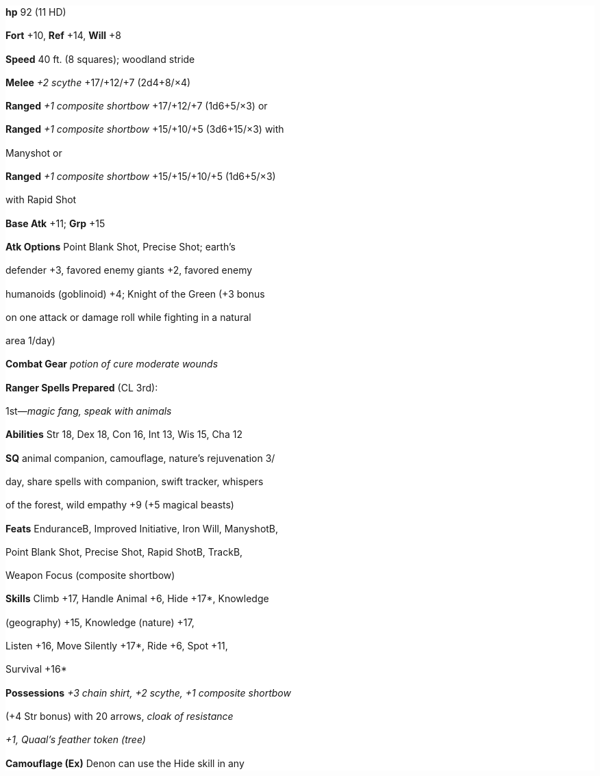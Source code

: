 **hp** 92 (11 HD)

**Fort** +10, **Ref** +14, **Will** +8

**Speed** 40 ft. (8 squares); woodland stride

**Melee** *+2 scythe* +17/+12/+7 (2d4+8/×4)

**Ranged** *+1 composite shortbow* +17/+12/+7 (1d6+5/×3) or

**Ranged** *+1 composite shortbow* +15/+10/+5 (3d6+15/×3) with

Manyshot or

**Ranged** *+1 composite shortbow* +15/+15/+10/+5 (1d6+5/×3)

with Rapid Shot

**Base Atk** +11; **Grp** +15

**Atk Options** Point Blank Shot, Precise Shot; earth’s

defender +3, favored enemy giants +2, favored enemy

humanoids (goblinoid) +4; Knight of the Green (+3 bonus

on one attack or damage roll while fighting in a natural

area 1/day)

**Combat Gear** *potion of cure moderate wounds*

**Ranger Spells Prepared** (CL 3rd):

1st—*magic fang, speak with animals*

**Abilities** Str 18, Dex 18, Con 16, Int 13, Wis 15, Cha 12

**SQ** animal companion, camouflage, nature’s rejuvenation 3/

day, share spells with companion, swift tracker, whispers

of the forest, wild empathy +9 (+5 magical beasts)

**Feats** EnduranceB, Improved Initiative, Iron Will, ManyshotB,

Point Blank Shot, Precise Shot, Rapid ShotB, TrackB,

Weapon Focus (composite shortbow)

**Skills** Climb +17, Handle Animal +6, Hide +17\*, Knowledge

(geography) +15, Knowledge (nature) +17,

Listen +16, Move Silently +17\*, Ride +6, Spot +11,

Survival +16\*

**Possessions** *+3 chain shirt, +2 scythe, +1 composite shortbow*

(+4 Str bonus) with 20 arrows, *cloak of resistance*

*+1, Quaal’s feather token (tree)*

**Camouflage (Ex)** Denon can use the Hide skill in any
